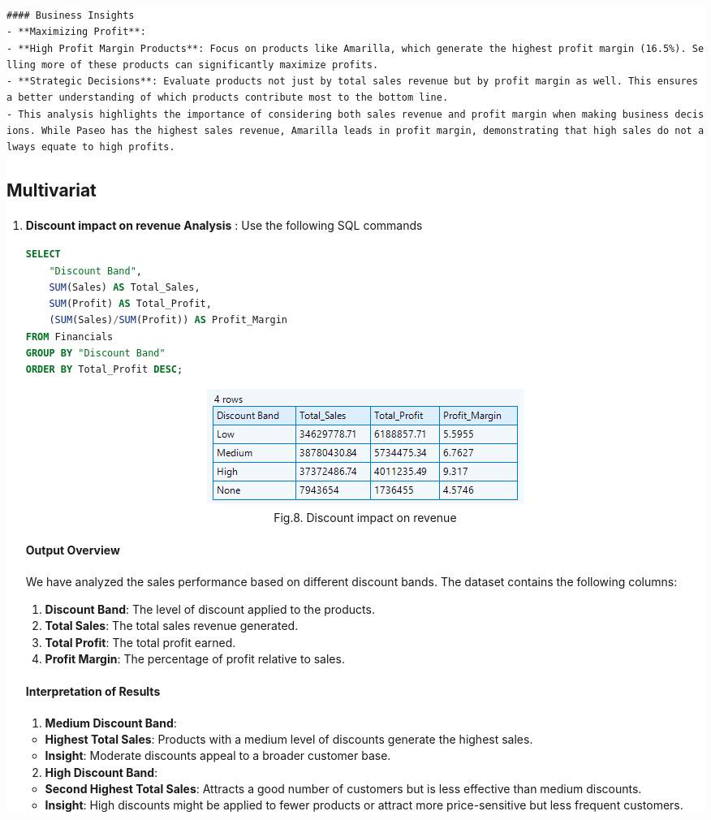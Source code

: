     #### Business Insights
    - **Maximizing Profit**:
    - **High Profit Margin Products**: Focus on products like Amarilla, which generate the highest profit margin (16.5%). Selling more of these products can significantly maximize profits.
    - **Strategic Decisions**: Evaluate products not just by total sales revenue but by profit margin as well. This ensures a better understanding of which products contribute most to the bottom line.
    - This analysis highlights the importance of considering both sales revenue and profit margin when making business decisions. While Paseo has the highest sales revenue, Amarilla leads in profit margin, demonstrating that high sales do not always equate to high profits.


## Multivariat
1. **Discount impact on revenue Analysis** : Use the following SQL commands 
    ```sql
    SELECT
        "Discount Band",
        SUM(Sales) AS Total_Sales,
        SUM(Profit) AS Total_Profit,
        (SUM(Sales)/SUM(Profit)) AS Profit_Margin
    FROM Financials
    GROUP BY "Discount Band"
    ORDER BY Total_Profit DESC;
    ```
    <p align="center">
    <kbd><img src="images/8_discountimpactonrevenue.png"> </kbd> <br>
        Fig.8. Discount impact on revenue
    </p>
        
    #### **Output Overview**<br/>
    We have analyzed the sales performance based on different discount bands. The dataset contains the following columns:
    1. **Discount Band**: The level of discount applied to the products.
    2. **Total Sales**: The total sales revenue generated.
    3. **Total Profit**: The total profit earned.
    4. **Profit Margin**: The percentage of profit relative to sales.

    #### Interpretation of Results

    1. **Medium Discount Band**:
    - **Highest Total Sales**: Products with a medium level of discounts generate the highest sales.
    - **Insight**: Moderate discounts appeal to a broader customer base.

    2. **High Discount Band**:
    - **Second Highest Total Sales**: Attracts a good number of customers but is less effective than medium discounts.
    - **Insight**: High discounts might be applied to fewer products or attract more price-sensitive but less frequent customers.
